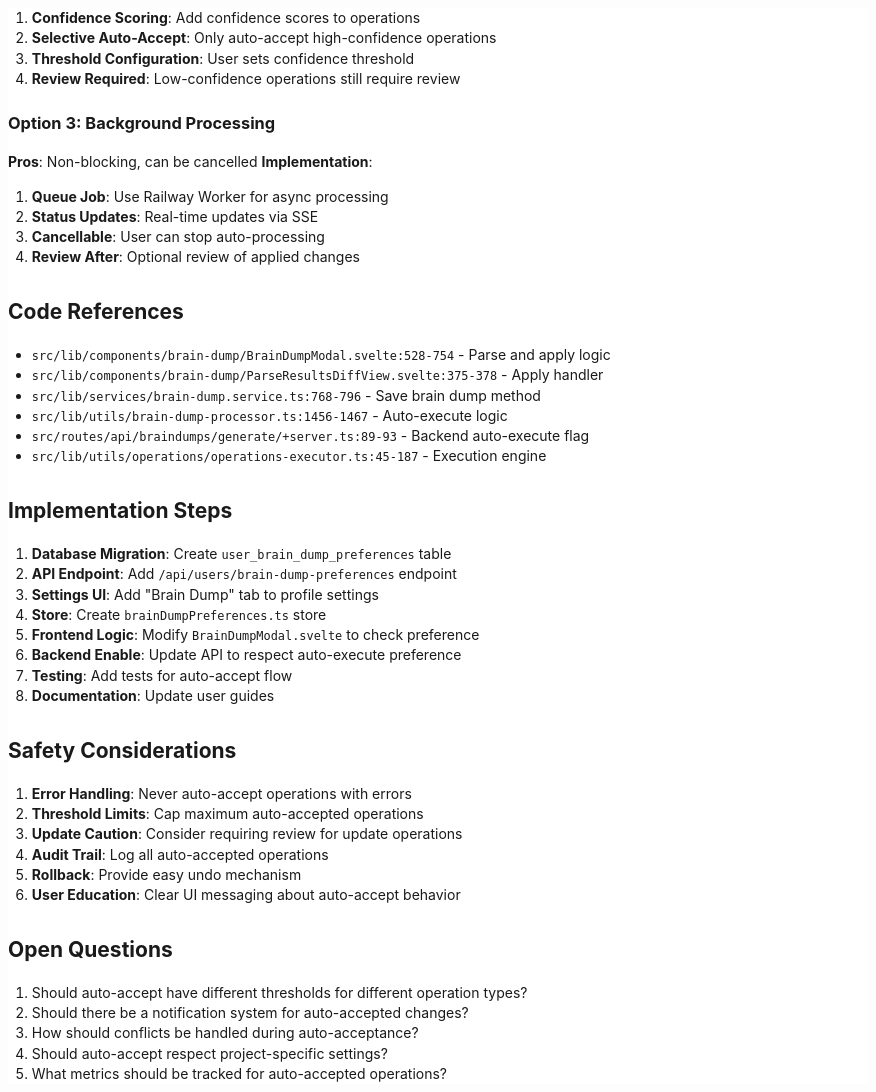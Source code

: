 1. **Confidence Scoring**: Add confidence scores to operations
2. **Selective Auto-Accept**: Only auto-accept high-confidence operations
3. **Threshold Configuration**: User sets confidence threshold
4. **Review Required**: Low-confidence operations still require review

### Option 3: Background Processing

**Pros**: Non-blocking, can be cancelled
**Implementation**:

1. **Queue Job**: Use Railway Worker for async processing
2. **Status Updates**: Real-time updates via SSE
3. **Cancellable**: User can stop auto-processing
4. **Review After**: Optional review of applied changes

## Code References

- `src/lib/components/brain-dump/BrainDumpModal.svelte:528-754` - Parse and apply logic
- `src/lib/components/brain-dump/ParseResultsDiffView.svelte:375-378` - Apply handler
- `src/lib/services/brain-dump.service.ts:768-796` - Save brain dump method
- `src/lib/utils/brain-dump-processor.ts:1456-1467` - Auto-execute logic
- `src/routes/api/braindumps/generate/+server.ts:89-93` - Backend auto-execute flag
- `src/lib/utils/operations/operations-executor.ts:45-187` - Execution engine

## Implementation Steps

1. **Database Migration**: Create `user_brain_dump_preferences` table
2. **API Endpoint**: Add `/api/users/brain-dump-preferences` endpoint
3. **Settings UI**: Add "Brain Dump" tab to profile settings
4. **Store**: Create `brainDumpPreferences.ts` store
5. **Frontend Logic**: Modify `BrainDumpModal.svelte` to check preference
6. **Backend Enable**: Update API to respect auto-execute preference
7. **Testing**: Add tests for auto-accept flow
8. **Documentation**: Update user guides

## Safety Considerations

1. **Error Handling**: Never auto-accept operations with errors
2. **Threshold Limits**: Cap maximum auto-accepted operations
3. **Update Caution**: Consider requiring review for update operations
4. **Audit Trail**: Log all auto-accepted operations
5. **Rollback**: Provide easy undo mechanism
6. **User Education**: Clear UI messaging about auto-accept behavior

## Open Questions

1. Should auto-accept have different thresholds for different operation types?
2. Should there be a notification system for auto-accepted changes?
3. How should conflicts be handled during auto-acceptance?
4. Should auto-accept respect project-specific settings?
5. What metrics should be tracked for auto-accepted operations?
